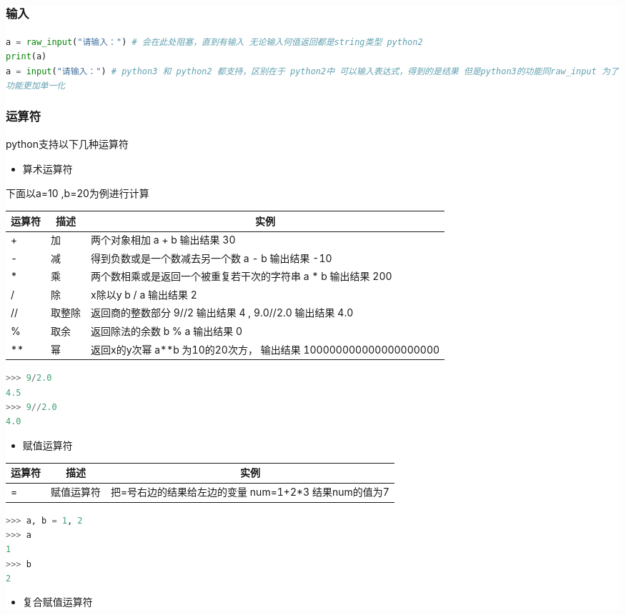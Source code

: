 ### 输入

```python
a = raw_input("请输入：") # 会在此处阻塞，直到有输入 无论输入何值返回都是string类型 python2
print(a)
a = input("请输入：") # python3 和 python2 都支持，区别在于 python2中 可以输入表达式，得到的是结果 但是python3的功能同raw_input 为了功能更加单一化
```



### 运算符

python支持以下几种运算符

- 算术运算符

下面以a=10 ,b=20为例进行计算

| 运算符 | 描述   | 实例                                                         |
| ------ | ------ | ------------------------------------------------------------ |
| +      | 加     | 两个对象相加 a + b 输出结果 30                               |
| -      | 减     | 得到负数或是一个数减去另一个数 a - b 输出结果 -10            |
| *      | 乘     | 两个数相乘或是返回一个被重复若干次的字符串 a * b 输出结果 200 |
| /      | 除     | x除以y b / a 输出结果 2                                      |
| //     | 取整除 | 返回商的整数部分 9//2 输出结果 4 , 9.0//2.0 输出结果 4.0     |
| %      | 取余   | 返回除法的余数 b % a 输出结果 0                              |
| **     | 幂     | 返回x的y次幂 a**b 为10的20次方， 输出结果 100000000000000000000 |

```python
>>> 9/2.0
4.5
>>> 9//2.0
4.0
```

- 赋值运算符

| 运算符 | 描述       | 实例                                                 |
| ------ | ---------- | ---------------------------------------------------- |
| =      | 赋值运算符 | 把=号右边的结果给左边的变量 num=1+2*3 结果num的值为7 |

```python
>>> a, b = 1, 2
>>> a
1
>>> b
2
```

- 复合赋值运算符

